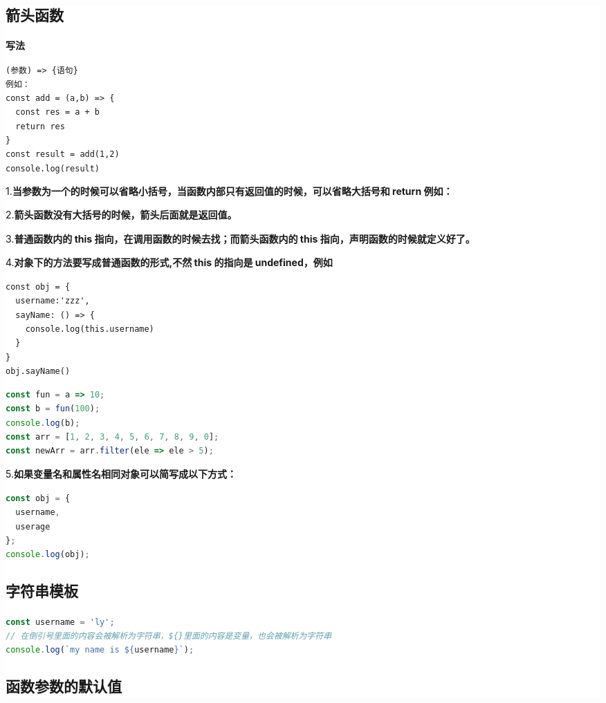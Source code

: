 ## 箭头函数

**写法**

    (参数) => {语句}
    例如：
    const add = (a,b) => {
      const res = a + b
      return res
    }
    const result = add(1,2)
    console.log(result)

1.**当参数为一个的时候可以省略小括号，当函数内部只有返回值的时候，可以省略大括号和 return 例如：**

2.**箭头函数没有大括号的时候，箭头后面就是返回值。**

3.**普通函数内的 this 指向，在调用函数的时候去找；而箭头函数内的 this 指向，声明函数的时候就定义好了。**

4.**对象下的方法要写成普通函数的形式,不然 this 的指向是 undefined，例如**

    const obj = {
      username:'zzz',
      sayName: () => {
        console.log(this.username)
      }
    }
    obj.sayName()

```js
const fun = a => 10;
const b = fun(100);
console.log(b);
const arr = [1, 2, 3, 4, 5, 6, 7, 8, 9, 0];
const newArr = arr.filter(ele => ele > 5);
```

5.**如果变量名和属性名相同对象可以简写成以下方式：**

```js
const obj = {
  username,
  userage
};
console.log(obj);
```

## 字符串模板

```js
const username = 'ly';
// 在倒引号里面的内容会被解析为字符串，${}里面的内容是变量，也会被解析为字符串
console.log(`my name is ${username}`);
```

## 函数参数的默认值
